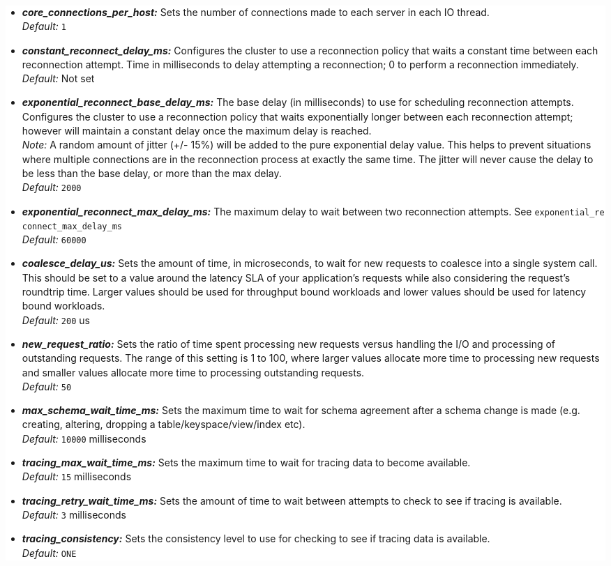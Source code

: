 - ***core_connections_per_host:*** Sets the number of connections made to each
    server in each IO thread.  
    *Default:* `1`

- ***constant_reconnect_delay_ms:*** Configures the cluster to use a reconnection
    policy that waits a constant time between each reconnection attempt.
    Time in milliseconds to delay attempting a reconnection; 0 to perform
    a reconnection immediately.  
    *Default:* Not set

- ***exponential_reconnect_base_delay_ms:*** The base delay (in milliseconds) to
    use for scheduling reconnection attempts.
    Configures the cluster to use a reconnection policy that waits
    exponentially longer between each reconnection attempt; however will
    maintain a constant delay once the maximum delay is reached.    
    *Note:* A random amount of jitter (+/- 15%) will be added to the pure
    exponential delay value. This helps to prevent situations where
    multiple connections are in the reconnection process at exactly the
    same time. The jitter will never cause the delay to be less than the
    base delay, or more than the max delay.  
    *Default:* `2000`

- ***exponential_reconnect_max_delay_ms:*** The maximum delay to wait between two
    reconnection attempts. See `exponential_reconnect_max_delay_ms`  
    *Default:* `60000`

- ***coalesce_delay_us:*** Sets the amount of time, in microseconds, to wait for
    new requests to coalesce into a single system call. This should be set
    to a value around the latency SLA of your application’s requests while
    also considering the request’s roundtrip time. Larger values should be
    used for throughput bound workloads and lower values should be used for
    latency bound workloads.  
    *Default:* `200` us

- ***new_request_ratio:*** Sets the ratio of time spent processing new requests
    versus handling the I/O and processing of outstanding requests. The
    range of this setting is 1 to 100, where larger values allocate more
    time to processing new requests and smaller values allocate more time
    to processing outstanding requests.  
    *Default:* `50`

- ***max_schema_wait_time_ms:*** Sets the maximum time to wait for schema
    agreement after a schema change is made (e.g. creating, altering,
    dropping a table/keyspace/view/index etc).  
    *Default:* `10000` milliseconds

- ***tracing_max_wait_time_ms:*** Sets the maximum time to wait for tracing data to become available.  
    *Default:* `15` milliseconds

- ***tracing_retry_wait_time_ms:*** Sets the amount of time to wait between attempts to check to see if tracing is available.  
    *Default:*  `3` milliseconds

- ***tracing_consistency:*** Sets the consistency level to use for checking to see if tracing data is available.  
    *Default:* `ONE`
